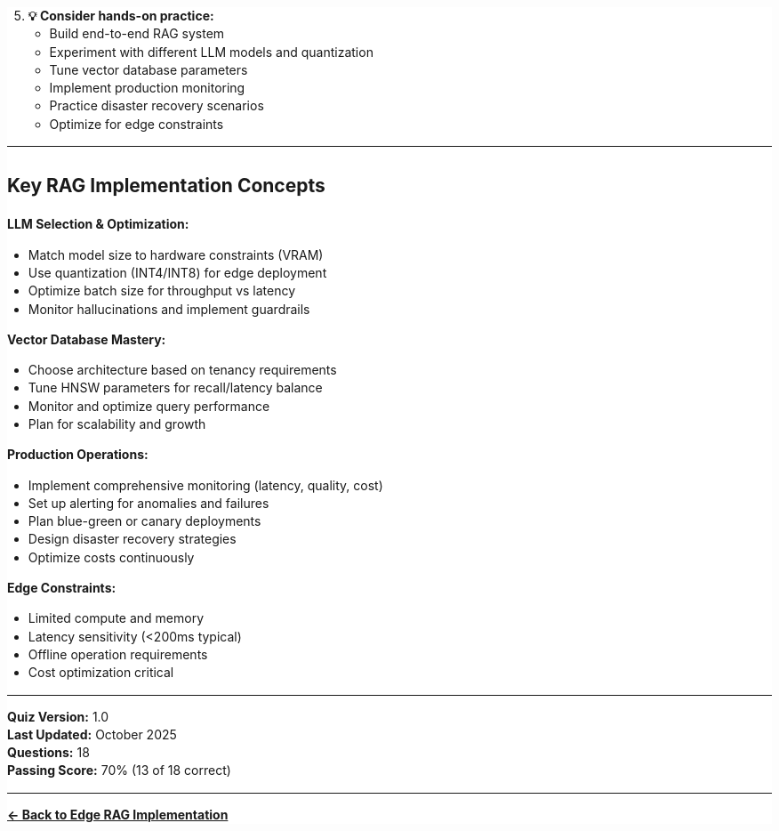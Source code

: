 5. **💡 Consider hands-on practice:**
   - Build end-to-end RAG system
   - Experiment with different LLM models and quantization
   - Tune vector database parameters
   - Implement production monitoring
   - Practice disaster recovery scenarios
   - Optimize for edge constraints

---

## Key RAG Implementation Concepts

**LLM Selection & Optimization:**
- Match model size to hardware constraints (VRAM)
- Use quantization (INT4/INT8) for edge deployment
- Optimize batch size for throughput vs latency
- Monitor hallucinations and implement guardrails

**Vector Database Mastery:**
- Choose architecture based on tenancy requirements
- Tune HNSW parameters for recall/latency balance
- Monitor and optimize query performance
- Plan for scalability and growth

**Production Operations:**
- Implement comprehensive monitoring (latency, quality, cost)
- Set up alerting for anomalies and failures
- Plan blue-green or canary deployments
- Design disaster recovery strategies
- Optimize costs continuously

**Edge Constraints:**
- Limited compute and memory
- Latency sensitivity (<200ms typical)
- Offline operation requirements
- Cost optimization critical

---

**Quiz Version:** 1.0  
**Last Updated:** October 2025  
**Questions:** 18  
**Passing Score:** 70% (13 of 18 correct)

---

**[← Back to Edge RAG Implementation](edge-rag-implementation)**
